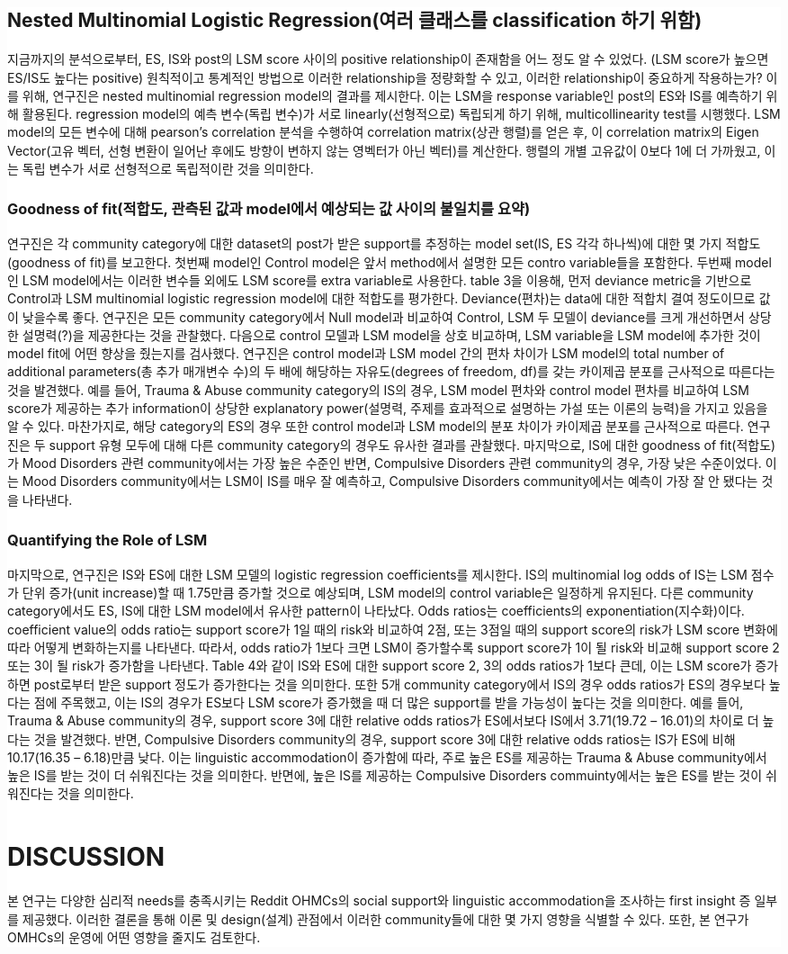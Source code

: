 ## Nested Multinomial Logistic Regression(여러 클래스를 classification 하기 위함)
지금까지의 분석으로부터, ES, IS와 post의 LSM score 사이의 positive relationship이 존재함을 어느 정도 알 수 있었다. (LSM score가 높으면 ES/IS도 높다는 positive) 원칙적이고 통계적인 방법으로 이러한 relationship을 정량화할 수 있고, 이러한 relationship이 중요하게 작용하는가? 이를 위해, 연구진은 nested multinomial regression model의 결과를 제시한다. 이는 LSM을 response variable인 post의 ES와 IS를 예측하기 위해 활용된다. 
regression model의 예측 변수(독립 변수)가 서로 linearly(선형적으로) 독립되게 하기 위해, multicollinearity test를 시행했다. LSM model의 모든 변수에 대해 pearson’s correlation 분석을 수행하여 correlation matrix(상관 행렬)를 얻은 후, 이 correlation matrix의 Eigen Vector(고유 벡터, 선형 변환이 일어난 후에도 방향이 변하지 않는 영벡터가 아닌 벡터)를 계산한다. 행렬의 개별 고유값이 0보다 1에 더 가까웠고, 이는 독립 변수가 서로 선형적으로 독립적이란 것을 의미한다.  

### Goodness of fit(적합도, 관측된 값과 model에서 예상되는 값 사이의 불일치를 요약)
연구진은 각 community category에 대한 dataset의 post가 받은 support를 추정하는 model set(IS, ES 각각 하나씩)에 대한 몇 가지 적합도(goodness of fit)를 보고한다. 첫번째 model인 Control model은 앞서 method에서 설명한 모든 contro variable들을 포함한다. 두번째 model인 LSM model에서는 이러한 변수들 외에도 LSM score를 extra variable로 사용한다.
table 3을 이용해, 먼저 deviance metric을 기반으로 Control과 LSM multinomial logistic regression model에 대한 적합도를 평가한다. Deviance(편차)는 data에 대한 적합치 결여 정도이므로 값이 낮을수록 좋다. 연구진은 모든 community category에서 Null model과 비교하여 Control, LSM 두 모델이 deviance를 크게 개선하면서 상당한 설명력(?)을 제공한다는 것을 관찰했다. 
다음으로 control 모델과 LSM model을 상호 비교하며, LSM variable을 LSM model에 추가한 것이 model fit에 어떤 향상을 줬는지를 검사했다. 연구진은 control model과 LSM model 간의 편차 차이가 LSM model의 total number of additional parameters(총 추가 매개변수 수)의 두 배에 해당하는 자유도(degrees of freedom, df)를 갖는 카이제곱 분포를 근사적으로 따른다는 것을 발견했다. 예를 들어, Trauma & Abuse community category의 IS의 경우, LSM model 편차와 control model 편차를 비교하여 LSM score가 제공하는 추가 information이 상당한 explanatory power(설명력, 주제를 효과적으로 설명하는 가설 또는 이론의 능력)을 가지고 있음을 알 수 있다. 마찬가지로, 해당 category의 ES의 경우 또한 control model과 LSM model의 분포 차이가 카이제곱 분포를 근사적으로 따른다. 연구진은 두 support 유형 모두에 대해 다른 community category의 경우도 유사한 결과를 관찰했다.
마지막으로, IS에 대한 goodness of fit(적합도)가 Mood Disorders 관련 community에서는 가장 높은 수준인 반면, Compulsive Disorders 관련 community의 경우, 가장 낮은 수준이었다. 이는 Mood Disorders community에서는 LSM이 IS를 매우 잘 예측하고, Compulsive Disorders community에서는 예측이 가장 잘 안 됐다는 것을 나타낸다.

### Quantifying the Role of LSM
마지막으로, 연구진은 IS와 ES에 대한 LSM 모델의 logistic regression coefficients를 제시한다. IS의 multinomial log odds of IS는 LSM 점수가 단위 증가(unit increase)할 때 1.75만큼 증가할 것으로 예상되며, LSM model의 control variable은 일정하게 유지된다. 다른 community category에서도 ES, IS에 대한 LSM model에서 유사한 pattern이 나타났다.
Odds ratios는 coefficients의 exponentiation(지수화)이다. coefficient value의 odds ratio는 support score가 1일 때의 risk와 비교하여 2점, 또는 3점일 때의 support score의 risk가 LSM score 변화에 따라 어떻게 변화하는지를 나타낸다. 따라서, odds ratio가 1보다 크면 LSM이 증가할수록 support score가 1이 될 risk와 비교해 support score 2 또는 3이 될 risk가 증가함을 나타낸다. Table 4와 같이 IS와 ES에 대한 support score 2, 3의 odds ratios가 1보다 큰데, 이는 LSM score가 증가하면 post로부터 받은 support 정도가 증가한다는 것을 의미한다. 또한 5개 community category에서 IS의 경우 odds ratios가 ES의 경우보다 높다는 점에 주목했고, 이는 IS의 경우가 ES보다 LSM score가 증가했을 때 더 많은 support를 받을 가능성이 높다는 것을 의미한다. 
예를 들어, Trauma & Abuse community의 경우, support score 3에 대한 relative odds ratios가 ES에서보다 IS에서 3.71(19.72 – 16.01)의 차이로 더 높다는 것을 발견했다. 반면, Compulsive Disorders community의 경우, support score 3에 대한 relative odds ratios는 IS가 ES에 비해 10.17(16.35 – 6.18)만큼 낮다. 이는 linguistic accommodation이 증가함에 따라, 주로 높은 ES를 제공하는 Trauma & Abuse community에서 높은 IS를 받는 것이 더 쉬워진다는 것을 의미한다. 반면에, 높은 IS를 제공하는 Compulsive Disorders commuinty에서는 높은 ES를 받는 것이 쉬워진다는 것을 의미한다.



# DISCUSSION
본 연구는 다양한 심리적 needs를 충족시키는 Reddit OHMCs의 social support와 linguistic accommodation을 조사하는 first insight 증 일부를 제공했다. 이러한 결론을 통해 이론 및 design(설계) 관점에서 이러한 community들에 대한 몇 가지 영향을 식별할 수 있다. 또한, 본 연구가 OMHCs의 운영에 어떤 영향을 줄지도 검토한다.
